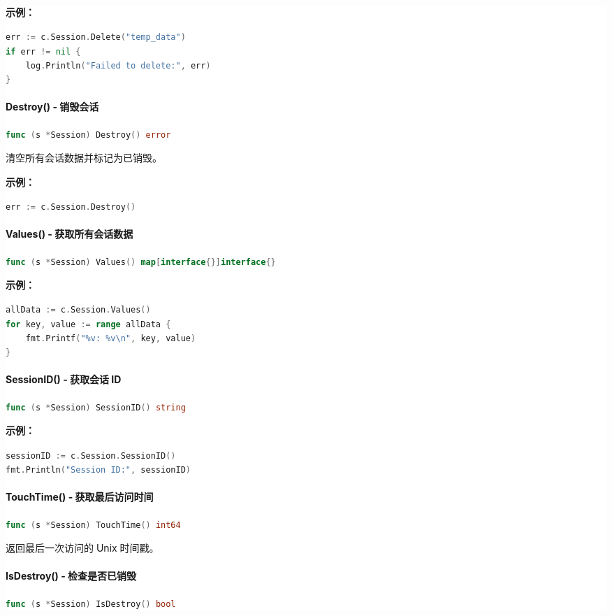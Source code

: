 **示例：**
```go
err := c.Session.Delete("temp_data")
if err != nil {
    log.Println("Failed to delete:", err)
}
```

#### Destroy() - 销毁会话

```go
func (s *Session) Destroy() error
```

清空所有会话数据并标记为已销毁。

**示例：**
```go
err := c.Session.Destroy()
```

#### Values() - 获取所有会话数据

```go
func (s *Session) Values() map[interface{}]interface{}
```

**示例：**
```go
allData := c.Session.Values()
for key, value := range allData {
    fmt.Printf("%v: %v\n", key, value)
}
```

#### SessionID() - 获取会话 ID

```go
func (s *Session) SessionID() string
```

**示例：**
```go
sessionID := c.Session.SessionID()
fmt.Println("Session ID:", sessionID)
```

#### TouchTime() - 获取最后访问时间

```go
func (s *Session) TouchTime() int64
```

返回最后一次访问的 Unix 时间戳。

#### IsDestroy() - 检查是否已销毁

```go
func (s *Session) IsDestroy() bool
```
